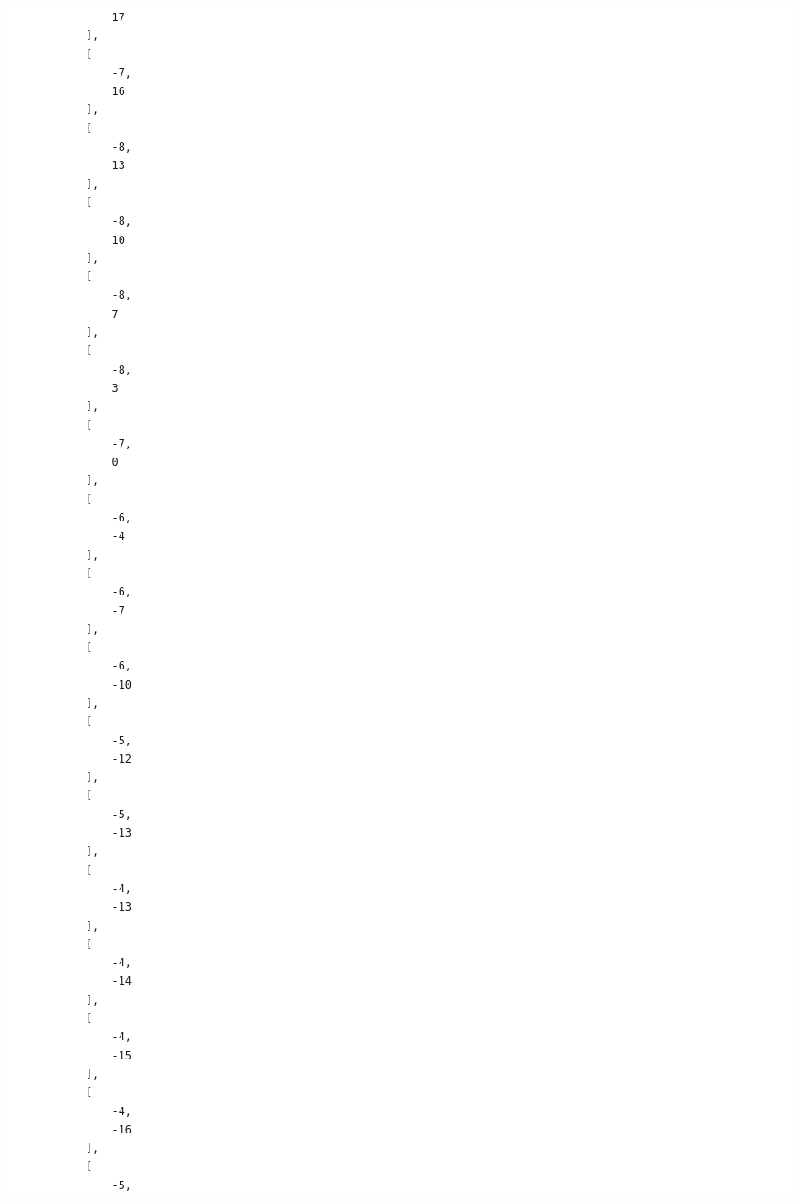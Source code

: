 					17
				],
				[
					-7,
					16
				],
				[
					-8,
					13
				],
				[
					-8,
					10
				],
				[
					-8,
					7
				],
				[
					-8,
					3
				],
				[
					-7,
					0
				],
				[
					-6,
					-4
				],
				[
					-6,
					-7
				],
				[
					-6,
					-10
				],
				[
					-5,
					-12
				],
				[
					-5,
					-13
				],
				[
					-4,
					-13
				],
				[
					-4,
					-14
				],
				[
					-4,
					-15
				],
				[
					-4,
					-16
				],
				[
					-5,